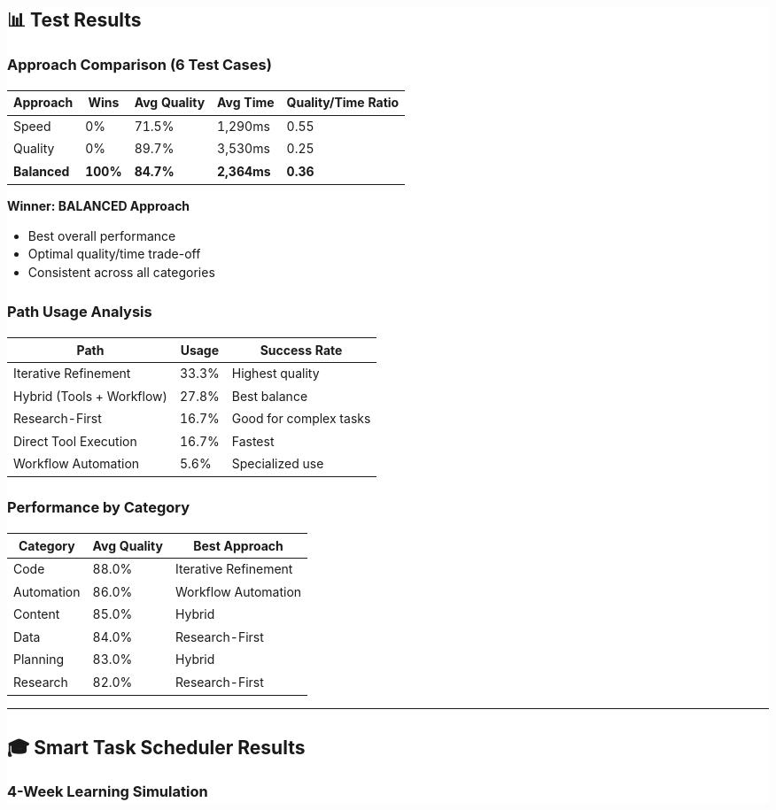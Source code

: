 
## 📊 Test Results

### Approach Comparison (6 Test Cases)

| Approach | Wins | Avg Quality | Avg Time | Quality/Time Ratio |
|----------|------|-------------|----------|-------------------|
| Speed    | 0%   | 71.5%       | 1,290ms  | 0.55              |
| Quality  | 0%   | 89.7%       | 3,530ms  | 0.25              |
| **Balanced** | **100%** | **84.7%** | **2,364ms** | **0.36** |

**Winner: BALANCED Approach**
- Best overall performance
- Optimal quality/time trade-off
- Consistent across all categories

### Path Usage Analysis

| Path | Usage | Success Rate |
|------|-------|--------------|
| Iterative Refinement | 33.3% | Highest quality |
| Hybrid (Tools + Workflow) | 27.8% | Best balance |
| Research-First | 16.7% | Good for complex tasks |
| Direct Tool Execution | 16.7% | Fastest |
| Workflow Automation | 5.6% | Specialized use |

### Performance by Category

| Category | Avg Quality | Best Approach |
|----------|-------------|---------------|
| Code | 88.0% | Iterative Refinement |
| Automation | 86.0% | Workflow Automation |
| Content | 85.0% | Hybrid |
| Data | 84.0% | Research-First |
| Planning | 83.0% | Hybrid |
| Research | 82.0% | Research-First |

---

## 🎓 Smart Task Scheduler Results

### 4-Week Learning Simulation
